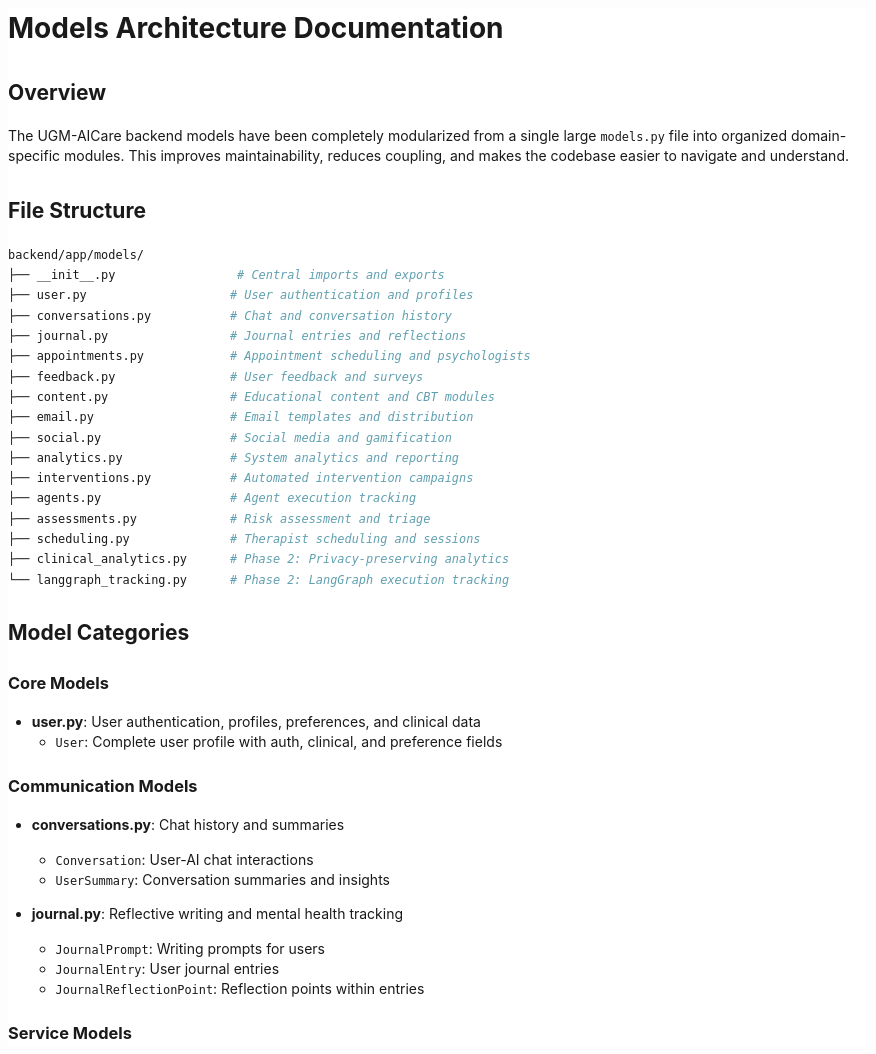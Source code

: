# Models Architecture Documentation

## Overview

The UGM-AICare backend models have been completely modularized from a single large `models.py` file into organized domain-specific modules. This improves maintainability, reduces coupling, and makes the codebase easier to navigate and understand.

## File Structure

```bash
backend/app/models/
├── __init__.py                 # Central imports and exports
├── user.py                    # User authentication and profiles
├── conversations.py           # Chat and conversation history
├── journal.py                 # Journal entries and reflections
├── appointments.py            # Appointment scheduling and psychologists
├── feedback.py                # User feedback and surveys
├── content.py                 # Educational content and CBT modules
├── email.py                   # Email templates and distribution
├── social.py                  # Social media and gamification
├── analytics.py               # System analytics and reporting
├── interventions.py           # Automated intervention campaigns
├── agents.py                  # Agent execution tracking
├── assessments.py             # Risk assessment and triage
├── scheduling.py              # Therapist scheduling and sessions
├── clinical_analytics.py      # Phase 2: Privacy-preserving analytics
└── langgraph_tracking.py      # Phase 2: LangGraph execution tracking
```

## Model Categories

### Core Models

- **user.py**: User authentication, profiles, preferences, and clinical data
  - `User`: Complete user profile with auth, clinical, and preference fields

### Communication Models

- **conversations.py**: Chat history and summaries
  - `Conversation`: User-AI chat interactions
  - `UserSummary`: Conversation summaries and insights

- **journal.py**: Reflective writing and mental health tracking
  - `JournalPrompt`: Writing prompts for users
  - `JournalEntry`: User journal entries
  - `JournalReflectionPoint`: Reflection points within entries

### Service Models
